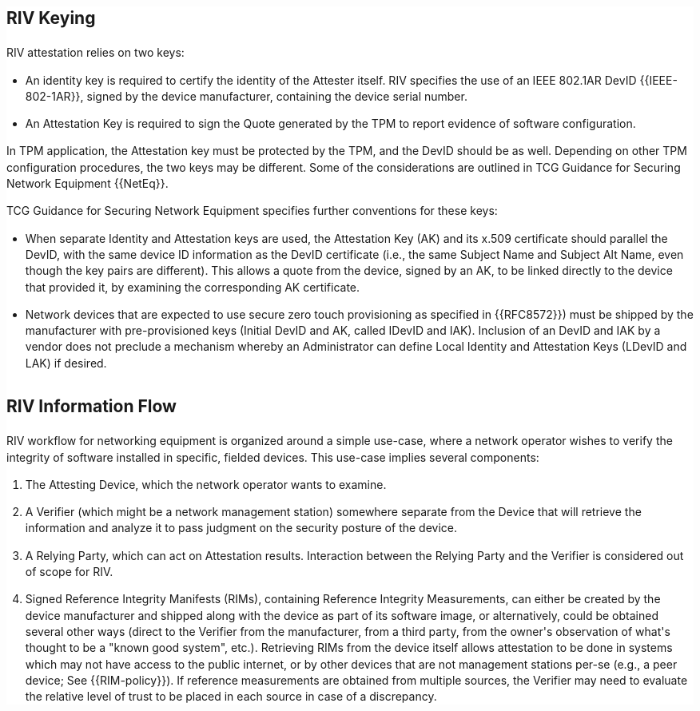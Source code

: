

## RIV Keying

RIV attestation relies on two keys:

* An identity key is required to certify the identity of the Attester itself.
  RIV specifies the use of an IEEE 802.1AR DevID {{IEEE-802-1AR}},
  signed by the device manufacturer, containing the device serial number.

* An Attestation Key is required to sign the Quote generated by the TPM to report evidence
  of software configuration.

In TPM application, the Attestation key must be protected by the TPM, and the DevID
should be as well.  Depending on other TPM configuration procedures,
the two keys may be different.  Some of the considerations are outlined in TCG
Guidance for Securing Network Equipment {{NetEq}}.

TCG Guidance for Securing Network Equipment specifies further conventions for these keys:

* When separate Identity and Attestation keys are used, the Attestation
Key (AK) and its x.509 certificate should parallel the DevID, with the same
device ID information as the DevID certificate (i.e., the same Subject Name
and Subject Alt Name, even though the key pairs are different).  This allows
a quote from the device, signed by an AK, to be linked directly to the
device that provided it, by examining the corresponding AK certificate.

* Network devices that are expected to use secure zero touch provisioning as
  specified in {{RFC8572}})
  must be shipped by the manufacturer with pre-provisioned keys (Initial DevID and AK,
  called IDevID and IAK).  Inclusion of an DevID and IAK by a vendor does not
  preclude a mechanism whereby an Administrator can define Local Identity and
  Attestation Keys (LDevID and LAK) if desired.


## RIV Information Flow

RIV workflow for networking equipment is organized around a simple use-case,
where a network operator wishes to verify the integrity of software installed
in specific, fielded devices.  This use-case implies several components:

1. The Attesting Device, which the network operator wants to examine.

2. A Verifier (which might be a network management station) somewhere separate
  from the Device that will retrieve the information and analyze it to pass
  judgment on the security posture of the device.

3. A Relying Party, which can act on Attestation results.  Interaction between the Relying Party and the
  Verifier is considered out of scope for RIV.

4. Signed Reference Integrity Manifests (RIMs),
containing Reference Integrity Measurements, can
  either be created by the device manufacturer
  and shipped along with the device as part of its software image, or alternatively,
  could be obtained several other ways (direct to the Verifier from the
  manufacturer, from a third party, from the owner's observation of what's
  thought to be a "known good system", etc.).  Retrieving RIMs from the device
  itself allows attestation to be done in systems which may not have access
  to the public internet, or by other devices that are not management stations
  per-se (e.g., a peer device;   See {{RIM-policy}}).  If reference measurements are obtained from
  multiple sources, the Verifier may need to evaluate the relative level of
  trust to be placed in each source in case of a discrepancy.

